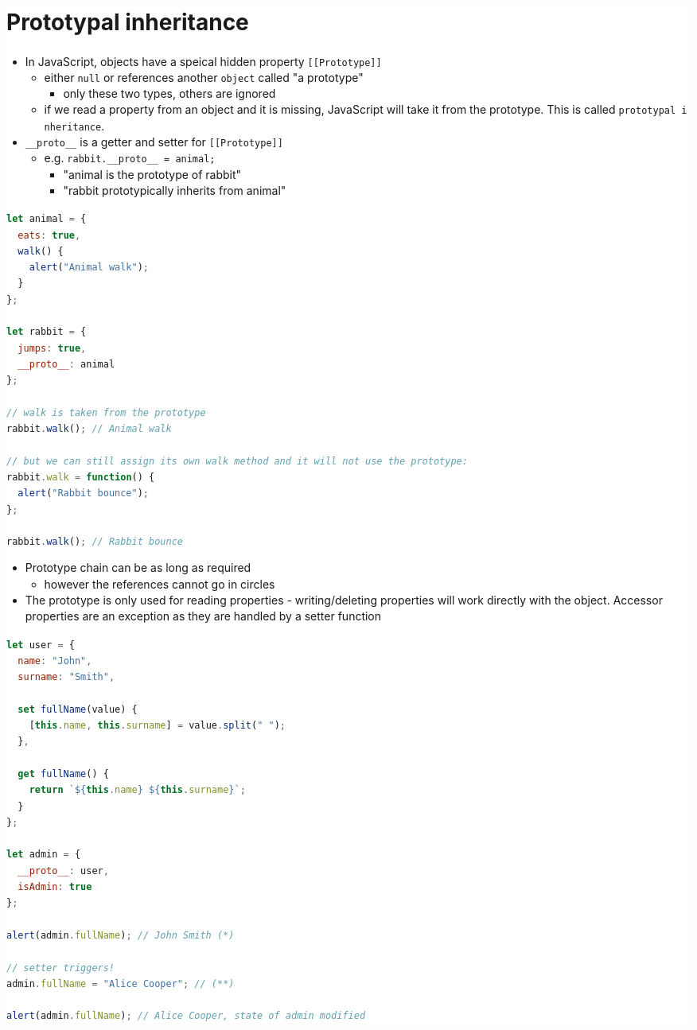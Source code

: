 # Prototypal inheritance

- In JavaScript, objects have a speical hidden property `[[Prototype]]` 
    - either `null` or references another `object` called "a prototype"
        - only these two types, others are ignored
    - if we read a property from an object and it is missing, JavaScript will take it from the prototype. This is called `prototypal inheritance`.
- `__proto__` is a getter and setter for `[[Prototype]]`
    - e.g. `rabbit.__proto__ = animal;`
        - "animal is the prototype of rabbit"
        - "rabbit prototypically inherits from animal"
```js
let animal = {
  eats: true,
  walk() {
    alert("Animal walk");
  }
};

let rabbit = {
  jumps: true,
  __proto__: animal
};

// walk is taken from the prototype
rabbit.walk(); // Animal walk

// but we can still assign its own walk method and it will not use the prototype:
rabbit.walk = function() {
  alert("Rabbit bounce");
};

rabbit.walk(); // Rabbit bounce
```
- Prototype chain can be as long as required
    - however the references cannot go in circles
- The prototype is only used for reading properties - writing/deleting properties will work directly with the object. Accessor properties are an exception as they are handled by a setter function
```js
let user = {
  name: "John",
  surname: "Smith",

  set fullName(value) {
    [this.name, this.surname] = value.split(" ");
  },

  get fullName() {
    return `${this.name} ${this.surname}`;
  }
};

let admin = {
  __proto__: user,
  isAdmin: true
};

alert(admin.fullName); // John Smith (*)

// setter triggers!
admin.fullName = "Alice Cooper"; // (**)

alert(admin.fullName); // Alice Cooper, state of admin modified
```
